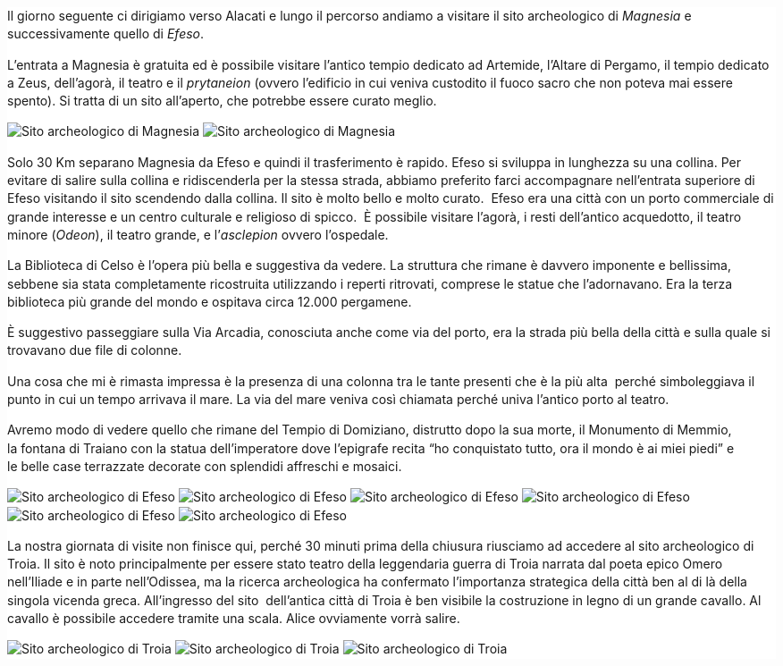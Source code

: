 Il giorno seguente ci dirigiamo verso Alacati e lungo il percorso andiamo a visitare il sito archeologico di *Magnesia* e successivamente quello di *Efeso*.

L’entrata a Magnesia è gratuita ed è possibile visitare l’antico tempio dedicato ad Artemide, l’Altare di Pergamo, il tempio dedicato a Zeus, dell’agorà, il teatro e il *prytaneion* (ovvero l’edificio in cui veniva custodito il fuoco sacro che non poteva mai essere spento). Si tratta di un sito all’aperto, che potrebbe essere curato meglio.

![Sito archeologico di Magnesia](./galleries/IMG_9607.jpeg "Sito archeologico di Magnesia")
![Sito archeologico di Magnesia](./galleries/IMG_9609.jpeg "Sito archeologico di Magnesia")

Solo 30 Km separano Magnesia da Efeso e quindi il trasferimento è rapido. Efeso si sviluppa in lunghezza su una collina. Per evitare di salire sulla collina e ridiscenderla per la stessa strada, abbiamo preferito farci accompagnare nell’entrata superiore di Efeso visitando il sito scendendo dalla collina. Il sito è molto bello e molto curato.  Efeso era una città con un porto commerciale di grande interesse e un centro culturale e religioso di spicco.  È possibile visitare l’agorà, i resti dell’antico acquedotto, il teatro minore (*Odeon*), il teatro grande, e l’*asclepion* ovvero l’ospedale.

La Biblioteca di Celso è l’opera più bella e suggestiva da vedere. La struttura che rimane è davvero imponente e bellissima, sebbene sia stata completamente ricostruita utilizzando i reperti ritrovati, comprese le statue che l’adornavano. Era la terza biblioteca più grande del mondo e ospitava circa 12.000 pergamene.

È suggestivo passeggiare sulla Via Arcadia, conosciuta anche come via del porto, era la strada più bella della città e sulla quale si trovavano due file di colonne.

Una cosa che mi è rimasta impressa è la presenza di una colonna tra le tante presenti che è la più alta  perché simboleggiava il punto in cui un tempo arrivava il mare. La via del mare veniva così chiamata perché univa l’antico porto al teatro.

Avremo modo di vedere quello che rimane del Tempio di Domiziano, distrutto dopo la sua morte, il Monumento di Memmio, la fontana di Traiano con la statua dell’imperatore dove l’epigrafe recita “ho conquistato tutto, ora il mondo è ai miei piedi” e le belle case terrazzate decorate con splendidi affreschi e mosaici.

![Sito archeologico di Efeso](./galleries/IMG_9643.jpeg "Sito archeologico di Efeso")
![Sito archeologico di Efeso](./galleries/IMG_9667.jpeg "Sito archeologico di Efeso")
![Sito archeologico di Efeso](./galleries/IMG_9680.jpeg "Sito archeologico di Efeso")
![Sito archeologico di Efeso](./galleries/IMG_9708.jpeg "Sito archeologico di Efeso")
![Sito archeologico di Efeso](./galleries/IMG_9711.jpeg "Sito archeologico di Efeso")
![Sito archeologico di Efeso](./galleries/IMG_9713.jpeg "Sito archeologico di Efeso")

La nostra giornata di visite non finisce qui, perché 30 minuti prima della chiusura riusciamo ad accedere al sito archeologico di Troia. Il sito è noto principalmente per essere stato teatro della leggendaria guerra di Troia narrata dal poeta epico Omero nell’Iliade e in parte nell’Odissea, ma la ricerca archeologica ha confermato l’importanza strategica della città ben al di là della singola vicenda greca. All’ingresso del sito  dell’antica città di Troia è ben visibile la costruzione in legno di un grande cavallo. Al cavallo è possibile accedere tramite una scala. Alice ovviamente vorrà salire.

![Sito archeologico di Troia](./galleries/IMG_9763.jpeg "Sito archeologico di Troia")
![Sito archeologico di Troia](./galleries/IMG_9767.jpeg "Sito archeologico di Troia")
![Sito archeologico di Troia](./galleries/IMG_9787.jpeg "Sito archeologico di Troia")

